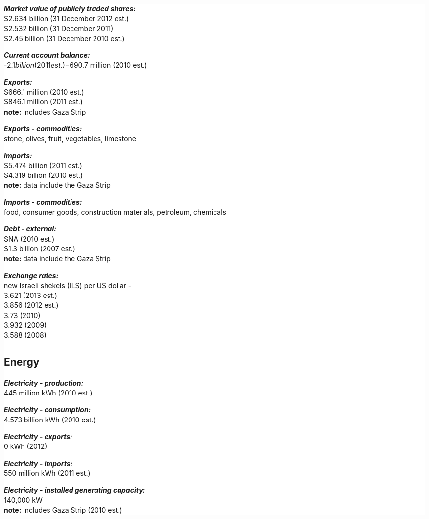 **_Market value of publicly traded shares:_**   
$2.634 billion (31 December 2012 est.)   
$2.532 billion (31 December 2011)   
$2.45 billion (31 December 2010 est.)

**_Current account balance:_**   
-$2.1 billion (2011 est.)   
-$690.7 million (2010 est.)

**_Exports:_**   
$666.1 million (2010 est.)   
$846.1 million (2011 est.)   
**note:** includes Gaza Strip

**_Exports - commodities:_**   
stone, olives, fruit, vegetables, limestone

**_Imports:_**   
$5.474 billion (2011 est.)   
$4.319 billion (2010 est.)   
**note:** data include the Gaza Strip

**_Imports - commodities:_**   
food, consumer goods, construction materials, petroleum, chemicals

**_Debt - external:_**   
$NA (2010 est.)   
$1.3 billion (2007 est.)   
**note:** data include the Gaza Strip

**_Exchange rates:_**   
new Israeli shekels (ILS) per US dollar -   
3.621 (2013 est.)   
3.856 (2012 est.)   
3.73 (2010)   
3.932 (2009)   
3.588 (2008)


## Energy

**_Electricity - production:_**   
445 million kWh (2010 est.)

**_Electricity - consumption:_**   
4.573 billion kWh (2010 est.)

**_Electricity - exports:_**   
0 kWh (2012)

**_Electricity - imports:_**   
550 million kWh (2011 est.)

**_Electricity - installed generating capacity:_**   
140,000 kW   
**note:** includes Gaza Strip (2010 est.)
